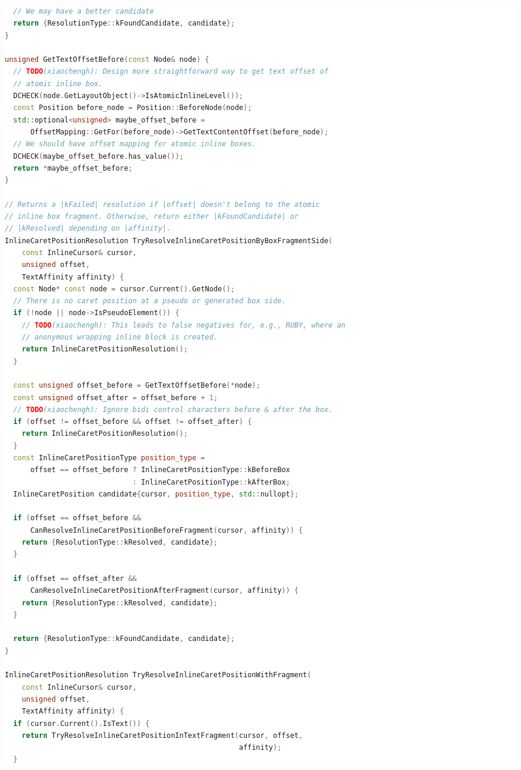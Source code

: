 ```cpp
  // We may have a better candidate
  return {ResolutionType::kFoundCandidate, candidate};
}

unsigned GetTextOffsetBefore(const Node& node) {
  // TODO(xiaochengh): Design more straightforward way to get text offset of
  // atomic inline box.
  DCHECK(node.GetLayoutObject()->IsAtomicInlineLevel());
  const Position before_node = Position::BeforeNode(node);
  std::optional<unsigned> maybe_offset_before =
      OffsetMapping::GetFor(before_node)->GetTextContentOffset(before_node);
  // We should have offset mapping for atomic inline boxes.
  DCHECK(maybe_offset_before.has_value());
  return *maybe_offset_before;
}

// Returns a |kFailed| resolution if |offset| doesn't belong to the atomic
// inline box fragment. Otherwise, return either |kFoundCandidate| or
// |kResolved| depending on |affinity|.
InlineCaretPositionResolution TryResolveInlineCaretPositionByBoxFragmentSide(
    const InlineCursor& cursor,
    unsigned offset,
    TextAffinity affinity) {
  const Node* const node = cursor.Current().GetNode();
  // There is no caret position at a pseudo or generated box side.
  if (!node || node->IsPseudoElement()) {
    // TODO(xiaochengh): This leads to false negatives for, e.g., RUBY, where an
    // anonymous wrapping inline block is created.
    return InlineCaretPositionResolution();
  }

  const unsigned offset_before = GetTextOffsetBefore(*node);
  const unsigned offset_after = offset_before + 1;
  // TODO(xiaochengh): Ignore bidi control characters before & after the box.
  if (offset != offset_before && offset != offset_after) {
    return InlineCaretPositionResolution();
  }
  const InlineCaretPositionType position_type =
      offset == offset_before ? InlineCaretPositionType::kBeforeBox
                              : InlineCaretPositionType::kAfterBox;
  InlineCaretPosition candidate{cursor, position_type, std::nullopt};

  if (offset == offset_before &&
      CanResolveInlineCaretPositionBeforeFragment(cursor, affinity)) {
    return {ResolutionType::kResolved, candidate};
  }

  if (offset == offset_after &&
      CanResolveInlineCaretPositionAfterFragment(cursor, affinity)) {
    return {ResolutionType::kResolved, candidate};
  }

  return {ResolutionType::kFoundCandidate, candidate};
}

InlineCaretPositionResolution TryResolveInlineCaretPositionWithFragment(
    const InlineCursor& cursor,
    unsigned offset,
    TextAffinity affinity) {
  if (cursor.Current().IsText()) {
    return TryResolveInlineCaretPositionInTextFragment(cursor, offset,
                                                       affinity);
  }
```